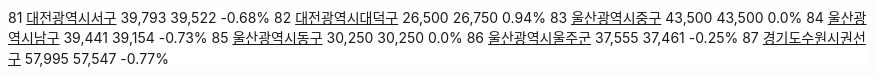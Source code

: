   <tr class="item">
    <td>81</td>
    <td><a href="/apt/대전광역시서구">대전광역시서구</a></td>
    <td>39,793</td>
    <td>39,522</td>
    <td>-0.68%</td>
  </tr>

  <tr class="item">
    <td>82</td>
    <td><a href="/apt/대전광역시대덕구">대전광역시대덕구</a></td>
    <td>26,500</td>
    <td>26,750</td>
    <td>0.94%</td>
  </tr>

  <tr class="item">
    <td>83</td>
    <td><a href="/apt/울산광역시중구">울산광역시중구</a></td>
    <td>43,500</td>
    <td>43,500</td>
    <td>0.0%</td>
  </tr>

  <tr class="item">
    <td>84</td>
    <td><a href="/apt/울산광역시남구">울산광역시남구</a></td>
    <td>39,441</td>
    <td>39,154</td>
    <td>-0.73%</td>
  </tr>

  <tr class="item">
    <td>85</td>
    <td><a href="/apt/울산광역시동구">울산광역시동구</a></td>
    <td>30,250</td>
    <td>30,250</td>
    <td>0.0%</td>
  </tr>

  <tr class="item">
    <td>86</td>
    <td><a href="/apt/울산광역시울주군">울산광역시울주군</a></td>
    <td>37,555</td>
    <td>37,461</td>
    <td>-0.25%</td>
  </tr>

  <tr class="item">
    <td>87</td>
    <td><a href="/apt/경기도수원시권선구">경기도수원시권선구</a></td>
    <td>57,995</td>
    <td>57,547</td>
    <td>-0.77%</td>
  </tr>
